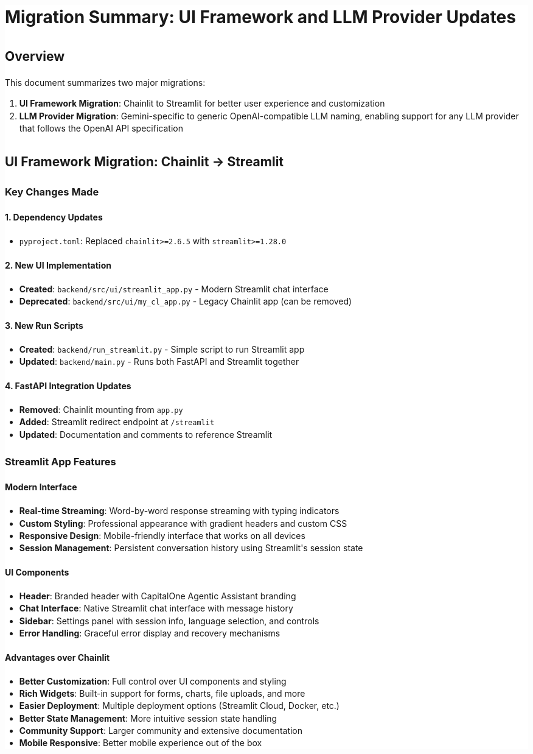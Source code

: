 # Migration Summary: UI Framework and LLM Provider Updates

## Overview
This document summarizes two major migrations:
1. **UI Framework Migration**: Chainlit to Streamlit for better user experience and customization
2. **LLM Provider Migration**: Gemini-specific to generic OpenAI-compatible LLM naming, enabling support for any LLM provider that follows the OpenAI API specification

## UI Framework Migration: Chainlit → Streamlit

### Key Changes Made

#### 1. Dependency Updates
- `pyproject.toml`: Replaced `chainlit>=2.6.5` with `streamlit>=1.28.0`

#### 2. New UI Implementation
- **Created**: `backend/src/ui/streamlit_app.py` - Modern Streamlit chat interface
- **Deprecated**: `backend/src/ui/my_cl_app.py` - Legacy Chainlit app (can be removed)

#### 3. New Run Scripts
- **Created**: `backend/run_streamlit.py` - Simple script to run Streamlit app
- **Updated**: `backend/main.py` - Runs both FastAPI and Streamlit together

#### 4. FastAPI Integration Updates
- **Removed**: Chainlit mounting from `app.py`
- **Added**: Streamlit redirect endpoint at `/streamlit`
- **Updated**: Documentation and comments to reference Streamlit

### Streamlit App Features

#### Modern Interface
- **Real-time Streaming**: Word-by-word response streaming with typing indicators
- **Custom Styling**: Professional appearance with gradient headers and custom CSS
- **Responsive Design**: Mobile-friendly interface that works on all devices
- **Session Management**: Persistent conversation history using Streamlit's session state

#### UI Components
- **Header**: Branded header with CapitalOne Agentic Assistant branding
- **Chat Interface**: Native Streamlit chat interface with message history
- **Sidebar**: Settings panel with session info, language selection, and controls
- **Error Handling**: Graceful error display and recovery mechanisms

#### Advantages over Chainlit
- **Better Customization**: Full control over UI components and styling
- **Rich Widgets**: Built-in support for forms, charts, file uploads, and more
- **Easier Deployment**: Multiple deployment options (Streamlit Cloud, Docker, etc.)
- **Better State Management**: More intuitive session state handling
- **Community Support**: Larger community and extensive documentation
- **Mobile Responsive**: Better mobile experience out of the box
